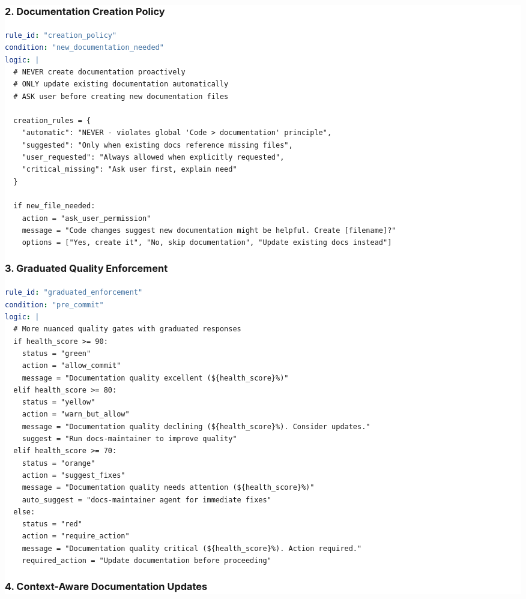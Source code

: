 ### 2. Documentation Creation Policy

```yaml
rule_id: "creation_policy"
condition: "new_documentation_needed"
logic: |
  # NEVER create documentation proactively
  # ONLY update existing documentation automatically
  # ASK user before creating new documentation files
  
  creation_rules = {
    "automatic": "NEVER - violates global 'Code > documentation' principle",
    "suggested": "Only when existing docs reference missing files",
    "user_requested": "Always allowed when explicitly requested",
    "critical_missing": "Ask user first, explain need"
  }
  
  if new_file_needed:
    action = "ask_user_permission"
    message = "Code changes suggest new documentation might be helpful. Create [filename]?"
    options = ["Yes, create it", "No, skip documentation", "Update existing docs instead"]
```

### 3. Graduated Quality Enforcement

```yaml
rule_id: "graduated_enforcement"
condition: "pre_commit"
logic: |
  # More nuanced quality gates with graduated responses
  if health_score >= 90:
    status = "green"
    action = "allow_commit"
    message = "Documentation quality excellent (${health_score}%)"
  elif health_score >= 80:
    status = "yellow"
    action = "warn_but_allow"
    message = "Documentation quality declining (${health_score}%). Consider updates."
    suggest = "Run docs-maintainer to improve quality"
  elif health_score >= 70:
    status = "orange"
    action = "suggest_fixes"
    message = "Documentation quality needs attention (${health_score}%)"
    auto_suggest = "docs-maintainer agent for immediate fixes"
  else:
    status = "red"
    action = "require_action"
    message = "Documentation quality critical (${health_score}%). Action required."
    required_action = "Update documentation before proceeding"
```

### 4. Context-Aware Documentation Updates
